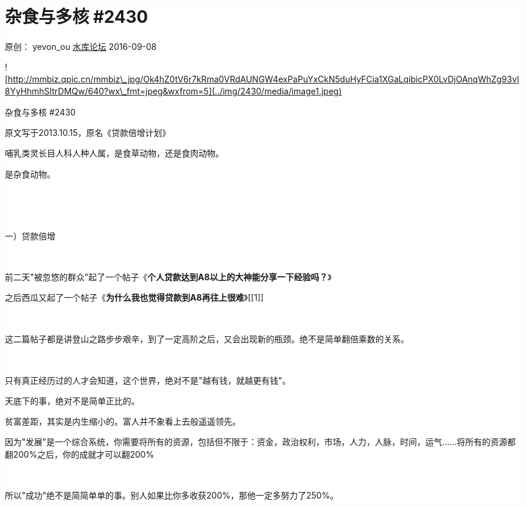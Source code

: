 # 杂食与多核 \#2430

原创： yevon\_ou [水库论坛](/) 2016-09-08

![http://mmbiz.qpic.cn/mmbiz\_jpg/Ok4hZ0tV6r7kRma0VRdAUNGW4exPaPuYxCkN5duHyFCia1XGaLqibicPX0LvDjOAnqWhZg93vl8YyHhmhSItrDMQw/640?wx\_fmt=jpeg&wxfrom=5](../img/2430/media/image1.jpeg)


杂食与多核 \#2430

原文写于2013.10.15，原名《贷款倍增计划》

哺乳类灵长目人科人种人属，是食草动物，还是食肉动物。

是杂食动物。

 

 

一）贷款倍增

 

前二天"被忽悠的群众"起了一个帖子《**个人贷款达到A8以上的大神能分享一下经验吗？**》

之后西瓜又起了一个帖子《**为什么我也觉得贷款到A8再往上很难**》[\[1\]]

 

这二篇帖子都是讲登山之路步步艰辛，到了一定高阶之后，又会出现新的瓶颈。绝不是简单翻倍乘数的关系。

 

只有真正经历过的人才会知道，这个世界，绝对不是"越有钱，就越更有钱"。

天底下的事，绝对不是简单正比的。

贫富差距，其实是内生缩小的。富人并不象看上去般遥遥领先。

因为"发展"是一个综合系统，你需要将所有的资源，包括但不限于：资金，政治权利，市场，人力，人脉，时间，运气......将所有的资源都翻200%之后，你的成就才可以翻200%

 

所以"成功"绝不是简简单单的事。别人如果比你多收获200%，那他一定多努力了250%。
